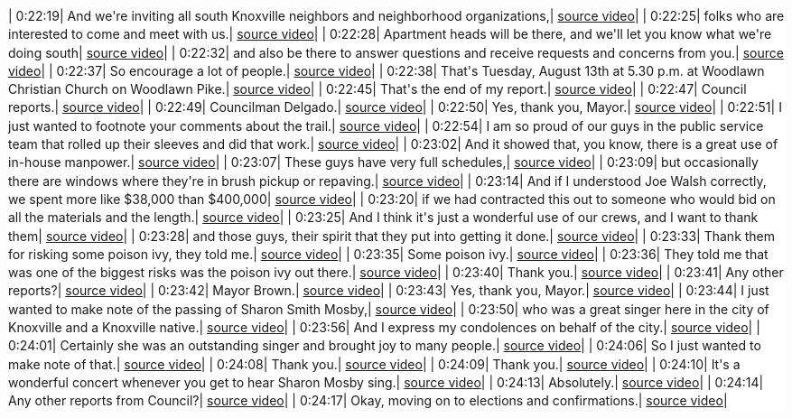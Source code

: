 | 0:22:19| And we're inviting all south Knoxville neighbors and neighborhood organizations,| [source video](https://archive.org/details/citycouncil130806?start=1339)|
| 0:22:25| folks who are interested to come and meet with us.| [source video](https://archive.org/details/citycouncil130806?start=1345)|
| 0:22:28| Apartment heads will be there, and we'll let you know what we're doing south| [source video](https://archive.org/details/citycouncil130806?start=1348)|
| 0:22:32| and also be there to answer questions and receive requests and concerns from you.| [source video](https://archive.org/details/citycouncil130806?start=1352)|
| 0:22:37| So encourage a lot of people.| [source video](https://archive.org/details/citycouncil130806?start=1357)|
| 0:22:38| That's Tuesday, August 13th at 5.30 p.m. at Woodlawn Christian Church on Woodlawn Pike.| [source video](https://archive.org/details/citycouncil130806?start=1358)|
| 0:22:45| That's the end of my report.| [source video](https://archive.org/details/citycouncil130806?start=1365)|
| 0:22:47| Council reports.| [source video](https://archive.org/details/citycouncil130806?start=1367)|
| 0:22:49| Councilman Delgado.| [source video](https://archive.org/details/citycouncil130806?start=1369)|
| 0:22:50| Yes, thank you, Mayor.| [source video](https://archive.org/details/citycouncil130806?start=1370)|
| 0:22:51| I just wanted to footnote your comments about the trail.| [source video](https://archive.org/details/citycouncil130806?start=1371)|
| 0:22:54| I am so proud of our guys in the public service team that rolled up their sleeves and did that work.| [source video](https://archive.org/details/citycouncil130806?start=1374)|
| 0:23:02| And it showed that, you know, there is a great use of in-house manpower.| [source video](https://archive.org/details/citycouncil130806?start=1382)|
| 0:23:07| These guys have very full schedules,| [source video](https://archive.org/details/citycouncil130806?start=1387)|
| 0:23:09| but occasionally there are windows where they're in brush pickup or repaving.| [source video](https://archive.org/details/citycouncil130806?start=1389)|
| 0:23:14| And if I understood Joe Walsh correctly, we spent more like $38,000 than $400,000| [source video](https://archive.org/details/citycouncil130806?start=1394)|
| 0:23:20| if we had contracted this out to someone who would bid on all the materials and the length.| [source video](https://archive.org/details/citycouncil130806?start=1400)|
| 0:23:25| And I think it's just a wonderful use of our crews, and I want to thank them| [source video](https://archive.org/details/citycouncil130806?start=1405)|
| 0:23:28| and those guys, their spirit that they put into getting it done.| [source video](https://archive.org/details/citycouncil130806?start=1408)|
| 0:23:33| Thank them for risking some poison ivy, they told me.| [source video](https://archive.org/details/citycouncil130806?start=1413)|
| 0:23:35| Some poison ivy.| [source video](https://archive.org/details/citycouncil130806?start=1415)|
| 0:23:36| They told me that was one of the biggest risks was the poison ivy out there.| [source video](https://archive.org/details/citycouncil130806?start=1416)|
| 0:23:40| Thank you.| [source video](https://archive.org/details/citycouncil130806?start=1420)|
| 0:23:41| Any other reports?| [source video](https://archive.org/details/citycouncil130806?start=1421)|
| 0:23:42| Mayor Brown.| [source video](https://archive.org/details/citycouncil130806?start=1422)|
| 0:23:43| Yes, thank you, Mayor.| [source video](https://archive.org/details/citycouncil130806?start=1423)|
| 0:23:44| I just wanted to make note of the passing of Sharon Smith Mosby,| [source video](https://archive.org/details/citycouncil130806?start=1424)|
| 0:23:50| who was a great singer here in the city of Knoxville and a Knoxville native.| [source video](https://archive.org/details/citycouncil130806?start=1430)|
| 0:23:56| And I express my condolences on behalf of the city.| [source video](https://archive.org/details/citycouncil130806?start=1436)|
| 0:24:01| Certainly she was an outstanding singer and brought joy to many people.| [source video](https://archive.org/details/citycouncil130806?start=1441)|
| 0:24:06| So I just wanted to make note of that.| [source video](https://archive.org/details/citycouncil130806?start=1446)|
| 0:24:08| Thank you.| [source video](https://archive.org/details/citycouncil130806?start=1448)|
| 0:24:09| Thank you.| [source video](https://archive.org/details/citycouncil130806?start=1449)|
| 0:24:10| It's a wonderful concert whenever you get to hear Sharon Mosby sing.| [source video](https://archive.org/details/citycouncil130806?start=1450)|
| 0:24:13| Absolutely.| [source video](https://archive.org/details/citycouncil130806?start=1453)|
| 0:24:14| Any other reports from Council?| [source video](https://archive.org/details/citycouncil130806?start=1454)|
| 0:24:17| Okay, moving on to elections and confirmations.| [source video](https://archive.org/details/citycouncil130806?start=1457)|